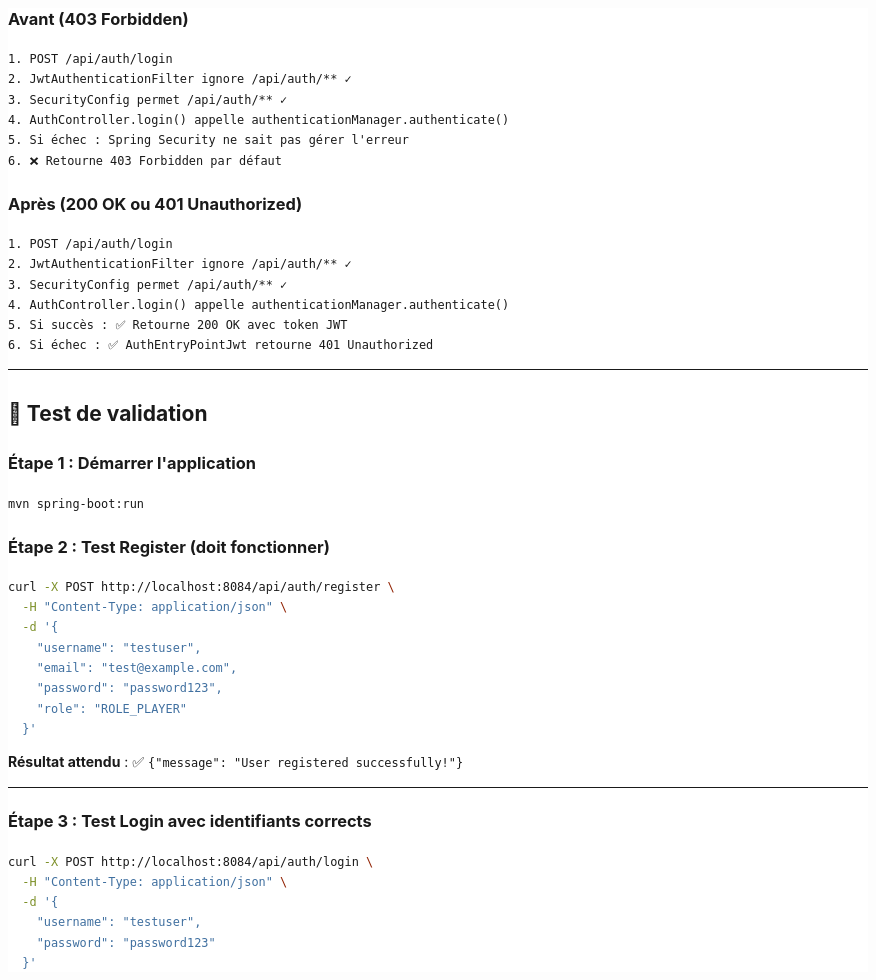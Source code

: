 ### Avant (403 Forbidden)
```
1. POST /api/auth/login
2. JwtAuthenticationFilter ignore /api/auth/** ✓
3. SecurityConfig permet /api/auth/** ✓
4. AuthController.login() appelle authenticationManager.authenticate()
5. Si échec : Spring Security ne sait pas gérer l'erreur
6. ❌ Retourne 403 Forbidden par défaut
```

### Après (200 OK ou 401 Unauthorized)
```
1. POST /api/auth/login
2. JwtAuthenticationFilter ignore /api/auth/** ✓
3. SecurityConfig permet /api/auth/** ✓
4. AuthController.login() appelle authenticationManager.authenticate()
5. Si succès : ✅ Retourne 200 OK avec token JWT
6. Si échec : ✅ AuthEntryPointJwt retourne 401 Unauthorized
```

---

## 🧪 Test de validation

### Étape 1 : Démarrer l'application
```bash
mvn spring-boot:run
```

### Étape 2 : Test Register (doit fonctionner)
```bash
curl -X POST http://localhost:8084/api/auth/register \
  -H "Content-Type: application/json" \
  -d '{
    "username": "testuser",
    "email": "test@example.com",
    "password": "password123",
    "role": "ROLE_PLAYER"
  }'
```

**Résultat attendu** : ✅ `{"message": "User registered successfully!"}`

---

### Étape 3 : Test Login avec identifiants corrects
```bash
curl -X POST http://localhost:8084/api/auth/login \
  -H "Content-Type: application/json" \
  -d '{
    "username": "testuser",
    "password": "password123"
  }'
```
